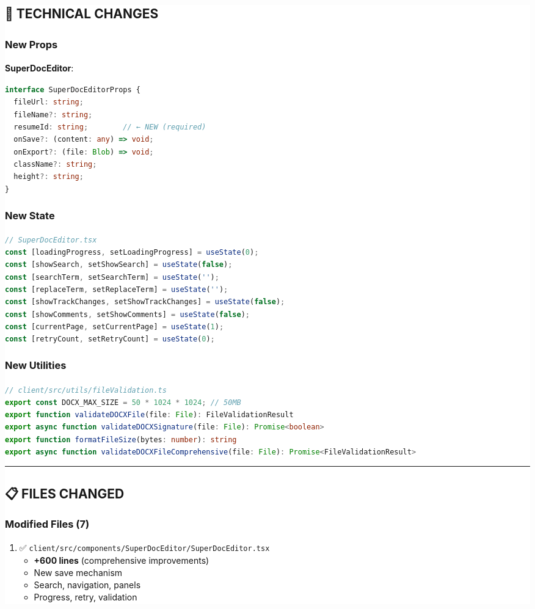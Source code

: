 
## 🔧 **TECHNICAL CHANGES**

### **New Props**

**SuperDocEditor**:
```typescript
interface SuperDocEditorProps {
  fileUrl: string;
  fileName?: string;
  resumeId: string;        // ← NEW (required)
  onSave?: (content: any) => void;
  onExport?: (file: Blob) => void;
  className?: string;
  height?: string;
}
```

### **New State**

```typescript
// SuperDocEditor.tsx
const [loadingProgress, setLoadingProgress] = useState(0);
const [showSearch, setShowSearch] = useState(false);
const [searchTerm, setSearchTerm] = useState('');
const [replaceTerm, setReplaceTerm] = useState('');
const [showTrackChanges, setShowTrackChanges] = useState(false);
const [showComments, setShowComments] = useState(false);
const [currentPage, setCurrentPage] = useState(1);
const [retryCount, setRetryCount] = useState(0);
```

### **New Utilities**

```typescript
// client/src/utils/fileValidation.ts
export const DOCX_MAX_SIZE = 50 * 1024 * 1024; // 50MB
export function validateDOCXFile(file: File): FileValidationResult
export async function validateDOCXSignature(file: File): Promise<boolean>
export function formatFileSize(bytes: number): string
export async function validateDOCXFileComprehensive(file: File): Promise<FileValidationResult>
```

---

## 📋 **FILES CHANGED**

### **Modified Files** (7)

1. ✅ `client/src/components/SuperDocEditor/SuperDocEditor.tsx`
   - **+600 lines** (comprehensive improvements)
   - New save mechanism
   - Search, navigation, panels
   - Progress, retry, validation
